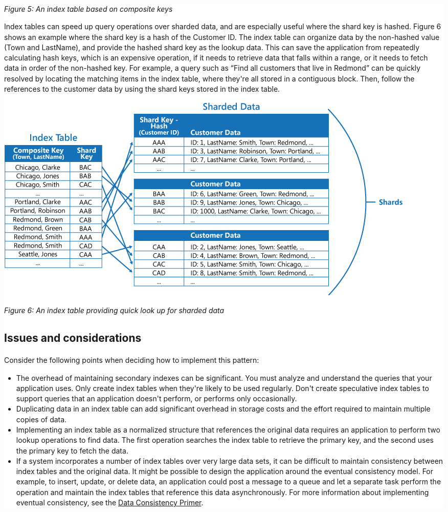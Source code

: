 
_Figure 5: An index table based on composite keys_

Index tables can speed up query operations over sharded data, and are especially useful where the shard key is hashed. Figure 6 shows an example where the shard key is a hash of the Customer ID. The index table can organize data by the non-hashed value (Town and LastName), and provide the hashed shard key as the lookup data. This can save the application from repeatedly calculating hash keys, which is an expensive operation, if it needs to retrieve data that falls within a range, or it needs to fetch data in order of the non-hashed key. For example, a query such as “Find all customers that live in Redmond” can be quickly resolved by locating the matching items in the index table, where they're all stored in a contiguous block. Then, follow the references to the customer data by using the shard keys stored in the index table.

![Figure 6 - An index table providing quick look up for sharded data](images/index-table-figure-6.png)

_Figure 6: An index table providing quick look up for sharded data_

## Issues and considerations

Consider the following points when deciding how to implement this pattern:

- The overhead of maintaining secondary indexes can be significant. You must analyze and understand the queries that your application uses. Only create index tables when they're likely to be used regularly. Don't create speculative index tables to support queries that an application doesn't perform, or performs only occasionally.
- Duplicating data in an index table can add significant overhead in storage costs and the effort required to maintain multiple copies of data.
- Implementing an index table as a normalized structure that references the original data requires an application to perform two lookup operations to find data. The first operation searches the index table to retrieve the primary key, and the second uses the primary key to fetch the data. 
- If a system incorporates a number of index tables over very large data sets, it can be difficult to maintain consistency between index tables and the original data. It might be possible to design the application around the eventual consistency model. For example, to insert, update, or delete data, an application could post a message to a queue and let a separate task perform the operation and maintain the index tables that reference this data asynchronously. For more information about implementing eventual consistency, see the [Data Consistency Primer](https://msdn.microsoft.com/library/dn589800.aspx).

